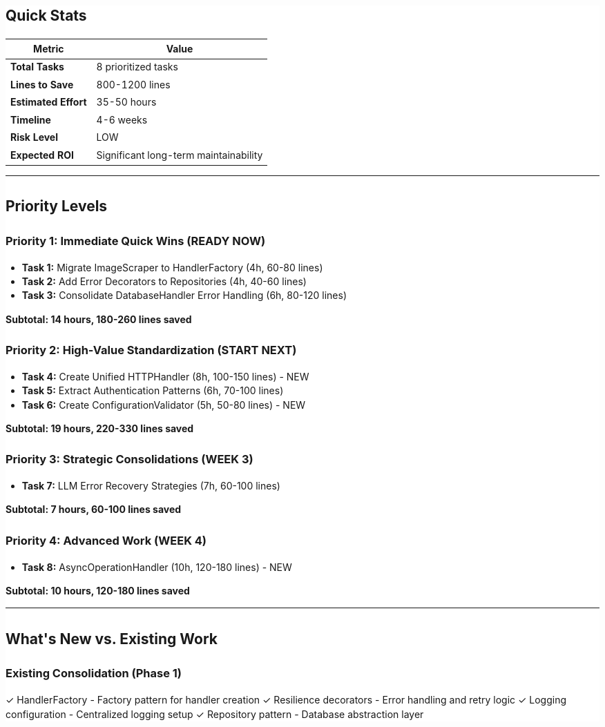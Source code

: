 ## Quick Stats

| Metric | Value |
|--------|-------|
| **Total Tasks** | 8 prioritized tasks |
| **Lines to Save** | 800-1200 lines |
| **Estimated Effort** | 35-50 hours |
| **Timeline** | 4-6 weeks |
| **Risk Level** | LOW |
| **Expected ROI** | Significant long-term maintainability |

---

## Priority Levels

### Priority 1: Immediate Quick Wins (READY NOW)
- **Task 1:** Migrate ImageScraper to HandlerFactory (4h, 60-80 lines)
- **Task 2:** Add Error Decorators to Repositories (4h, 40-60 lines)
- **Task 3:** Consolidate DatabaseHandler Error Handling (6h, 80-120 lines)

**Subtotal: 14 hours, 180-260 lines saved**

### Priority 2: High-Value Standardization (START NEXT)
- **Task 4:** Create Unified HTTPHandler (8h, 100-150 lines) - NEW
- **Task 5:** Extract Authentication Patterns (6h, 70-100 lines)
- **Task 6:** Create ConfigurationValidator (5h, 50-80 lines) - NEW

**Subtotal: 19 hours, 220-330 lines saved**

### Priority 3: Strategic Consolidations (WEEK 3)
- **Task 7:** LLM Error Recovery Strategies (7h, 60-100 lines)

**Subtotal: 7 hours, 60-100 lines saved**

### Priority 4: Advanced Work (WEEK 4)
- **Task 8:** AsyncOperationHandler (10h, 120-180 lines) - NEW

**Subtotal: 10 hours, 120-180 lines saved**

---

## What's New vs. Existing Work

### Existing Consolidation (Phase 1)
✓ HandlerFactory - Factory pattern for handler creation
✓ Resilience decorators - Error handling and retry logic
✓ Logging configuration - Centralized logging setup
✓ Repository pattern - Database abstraction layer
